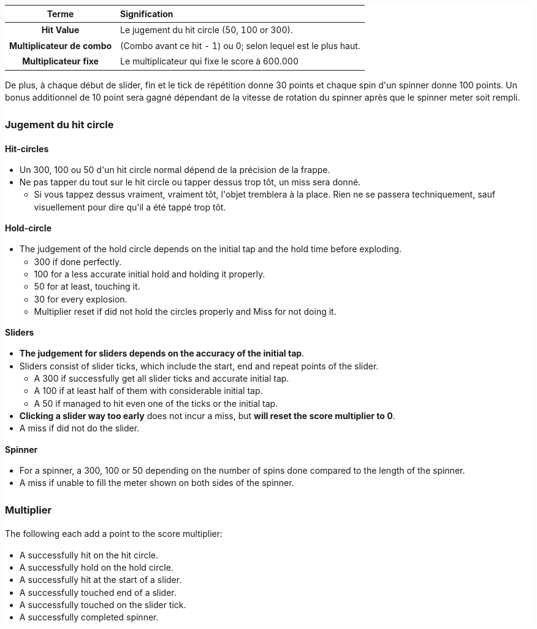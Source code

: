 Terme | Signification
:---:|:---
**Hit Value**        | Le jugement du hit circle (50, 100 or 300).
**Multiplicateur de combo** | (Combo avant ce hit - 1) ou 0; selon lequel est le plus haut.
**Multiplicateur fixe** | Le multiplicateur qui fixe le score à 600.000

De plus, à chaque début de slider, fin et le tick de répétition donne 30 points et chaque spin d'un spinner donne 100 points.
Un bonus additionnel de 10 point sera gagné dépendant de la vitesse de rotation du spinner après que le spinner meter soit rempli.

### Jugement du hit circle

**Hit-circles**

- Un 300, 100 ou 50 d'un hit circle normal dépend de la précision de la frappe.
- Ne pas tapper du tout sur le hit circle ou tapper dessus trop tôt, un miss sera donné.
  - Si vous tappez dessus vraiment, vraiment tôt, l'objet tremblera à la place. Rien ne se passera techniquement, sauf visuellement pour dire qu'il a été tappé trop tôt.

**Hold-circle**

- The judgement of the hold circle depends on the initial tap and the hold time before exploding.
  - 300 if done perfectly.
  - 100 for a less accurate initial hold and holding it properly.
  - 50 for at least, touching it.
  - 30 for every explosion.
  - Multiplier reset if did not hold the circles properly and Miss for not doing it.

**Sliders**

- **The judgement for sliders depends on the accuracy of the initial tap**.
- Sliders consist of slider ticks, which include the start, end and repeat points of the slider.
  - A 300 if successfully get all slider ticks and accurate initial tap.
  - A 100 if at least half of them with considerable initial tap.
  - A 50 if managed to hit even one of the ticks or the initial tap.
- **Clicking a slider way too early** does not incur a miss, but **will reset the score multiplier to 0**.
- A miss if did not do the slider.

**Spinner**

- For a spinner, a 300, 100 or 50 depending on the number of spins done compared to the length of the spinner.
- A miss if unable to fill the meter shown on both sides of the spinner.

### Multiplier

The following each add a point to the score multiplier:

- A successfully hit on the hit circle.
- A successfully hold on the hold circle.
- A successfully hit at the start of a slider.
- A successfully touched end of a slider.
- A successfully touched on the slider tick.
- A successfully completed spinner.
